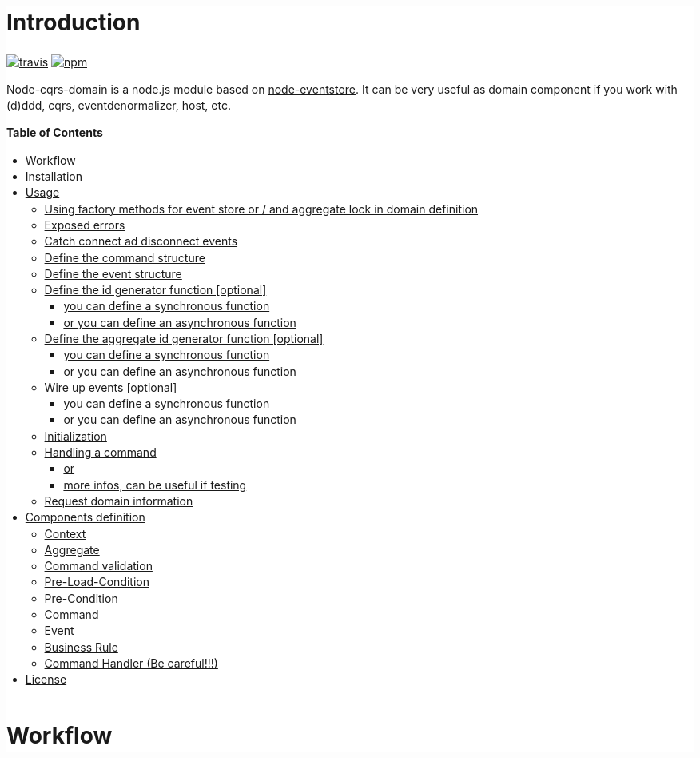 # Introduction

[![travis](https://img.shields.io/travis/adrai/node-cqrs-domain.svg)](https://travis-ci.org/adrai/node-cqrs-domain) [![npm](https://img.shields.io/npm/v/cqrs-domain.svg)](https://npmjs.org/package/cqrs-domain)

Node-cqrs-domain is a node.js module based on [node-eventstore](http://adrai.github.com/node-eventstore/).
It can be very useful as domain component if you work with (d)ddd, cqrs, eventdenormalizer, host, etc.



**Table of Contents**

- [Workflow](#workflow)
- [Installation](#installation)
- [Usage](#usage)
  - [Using factory methods for event store or / and aggregate lock in domain definition](#using-factory-methods-for-event-store-or--and-aggregate-lock-in-domain-definition)
  - [Exposed errors](#exposed-errors)
  - [Catch connect ad disconnect events](#catch-connect-ad-disconnect-events)
  - [Define the command structure](#define-the-command-structure)
  - [Define the event structure](#define-the-event-structure)
  - [Define the id generator function [optional]](#define-the-id-generator-function-optional)
    - [you can define a synchronous function](#you-can-define-a-synchronous-function)
    - [or you can define an asynchronous function](#or-you-can-define-an-asynchronous-function)
  - [Define the aggregate id generator function [optional]](#define-the-aggregate-id-generator-function-optional)
    - [you can define a synchronous function](#you-can-define-a-synchronous-function-1)
    - [or you can define an asynchronous function](#or-you-can-define-an-asynchronous-function-1)
  - [Wire up events [optional]](#wire-up-events-optional)
    - [you can define a synchronous function](#you-can-define-a-synchronous-function-2)
    - [or you can define an asynchronous function](#or-you-can-define-an-asynchronous-function-2)
  - [Initialization](#initialization)
  - [Handling a command](#handling-a-command)
    - [or](#or)
    - [more infos, can be useful if testing](#more-infos-can-be-useful-if-testing)
  - [Request domain information](#request-domain-information)
- [Components definition](#components-definition)
  - [Context](#context)
  - [Aggregate](#aggregate)
  - [Command validation](#command-validation)
  - [Pre-Load-Condition](#pre-load-condition)
  - [Pre-Condition](#pre-condition)
  - [Command](#command)
  - [Event](#event)
  - [Business Rule](#business-rule)
  - [Command Handler (Be careful!!!)](#command-handler-be-careful)
- [License](#license)


# Workflow
